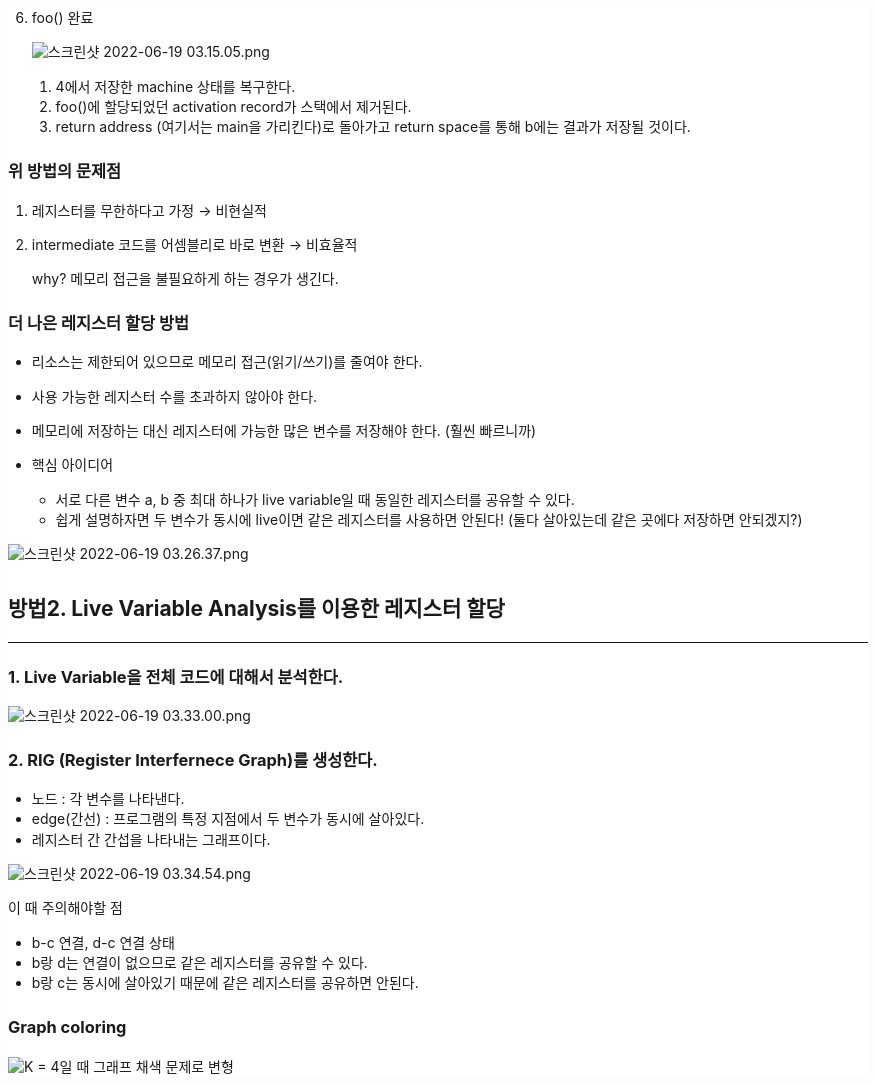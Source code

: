 6. foo() 완료
    
    ![스크린샷 2022-06-19 03.15.05.png](13-2%20Code%20Generator%20Assembly,%20RIG%2083efa9d6e2ff46fabf23e49fd7bb2fab/%E1%84%89%E1%85%B3%E1%84%8F%E1%85%B3%E1%84%85%E1%85%B5%E1%86%AB%E1%84%89%E1%85%A3%E1%86%BA_2022-06-19_03.15.05.png)
    
    1. 4에서 저장한 machine 상태를 복구한다.
    2. foo()에 할당되었던 activation record가 스택에서 제거된다.
    3. return address (여기서는 main을 가리킨다)로 돌아가고 return space를 통해 b에는 결과가 저장될 것이다.

### 위 방법의 문제점

1. 레지스터를 무한하다고 가정 → 비현실적
2. intermediate 코드를 어셈블리로 바로 변환 → 비효율적
    
    why? 메모리 접근을 불필요하게 하는 경우가 생긴다. 
    

### 더 나은 레지스터 할당 방법

- 리소스는 제한되어 있으므로 메모리 접근(읽기/쓰기)를 줄여야 한다.
- 사용 가능한 레지스터 수를 초과하지 않아야 한다.
- 메모리에 저장하는 대신 레지스터에 가능한 많은 변수를 저장해야 한다. (훨씬 빠르니까)

- 핵심 아이디어
    - 서로 다른 변수 a, b 중 최대 하나가 live variable일 때 동일한 레지스터를 공유할 수 있다.
    - 쉽게 설명하자면 두 변수가 동시에 live이면 같은 레지스터를 사용하면 안된다! (둘다 살아있는데 같은 곳에다 저장하면 안되겠지?)

![스크린샷 2022-06-19 03.26.37.png](13-2%20Code%20Generator%20Assembly,%20RIG%2083efa9d6e2ff46fabf23e49fd7bb2fab/%E1%84%89%E1%85%B3%E1%84%8F%E1%85%B3%E1%84%85%E1%85%B5%E1%86%AB%E1%84%89%E1%85%A3%E1%86%BA_2022-06-19_03.26.37.png)

## 방법2. Live Variable Analysis를 이용한 레지스터 할당

---

### 1. Live Variable을 전체 코드에 대해서 분석한다.

![스크린샷 2022-06-19 03.33.00.png](13-2%20Code%20Generator%20Assembly,%20RIG%2083efa9d6e2ff46fabf23e49fd7bb2fab/%E1%84%89%E1%85%B3%E1%84%8F%E1%85%B3%E1%84%85%E1%85%B5%E1%86%AB%E1%84%89%E1%85%A3%E1%86%BA_2022-06-19_03.33.00.png)

### 2.  RIG (Register Interfernece Graph)를 생성한다.

- 노드 : 각 변수를 나타낸다.
- edge(간선) : 프로그램의 특정 지점에서 두 변수가 동시에 살아있다.
- 레지스터 간 간섭을 나타내는 그래프이다.

![스크린샷 2022-06-19 03.34.54.png](13-2%20Code%20Generator%20Assembly,%20RIG%2083efa9d6e2ff46fabf23e49fd7bb2fab/%E1%84%89%E1%85%B3%E1%84%8F%E1%85%B3%E1%84%85%E1%85%B5%E1%86%AB%E1%84%89%E1%85%A3%E1%86%BA_2022-06-19_03.34.54.png)

이 때 주의해야할 점

- b-c 연결, d-c 연결 상태
- b랑 d는 연결이 없으므로 같은 레지스터를 공유할 수 있다.
- b랑 c는 동시에 살아있기 때문에 같은 레지스터를 공유하면 안된다.

### Graph coloring

![K = 4일 때 그래프 채색 문제로 변형](13-2%20Code%20Generator%20Assembly,%20RIG%2083efa9d6e2ff46fabf23e49fd7bb2fab/%E1%84%89%E1%85%B3%E1%84%8F%E1%85%B3%E1%84%85%E1%85%B5%E1%86%AB%E1%84%89%E1%85%A3%E1%86%BA_2022-06-19_03.42.48.png)
